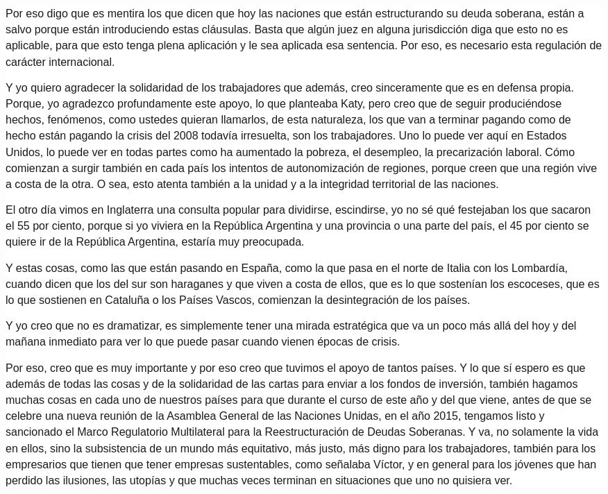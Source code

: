 <span style="font-size: 12pt; font-family: 'Arial','sans-serif';">Por
eso digo que es mentira los que dicen que hoy las naciones que están
estructurando su deuda soberana, están a salvo porque están
introduciendo estas cláusulas. Basta que algún juez en alguna
jurisdicción diga que esto no es aplicable, para que esto tenga plena
aplicación y le sea aplicada esa sentencia. Por eso, es necesario esta
regulación de carácter internacional. </span>

<span style="font-size: 12pt; font-family: 'Arial','sans-serif';">Y yo
quiero agradecer la solidaridad de los trabajadores que además, creo
sinceramente que es en defensa propia. Porque, yo agradezco
profundamente este apoyo, lo que planteaba Katy, pero creo que de seguir
produciéndose hechos, fenómenos, como ustedes quieran llamarlos, de esta
naturaleza, los que van a terminar pagando como de hecho están pagando
la crisis del 2008 todavía irresuelta, son los trabajadores. Uno lo
puede ver aquí en Estados Unidos, lo puede ver en todas partes como ha
aumentado la pobreza, el desempleo, la precarización laboral. Cómo
comienzan a surgir también en cada país los intentos de autonomización
de regiones, porque creen que una región vive a costa de la otra. O sea,
esto atenta también a la unidad y a la integridad territorial de las
naciones.     </span>

<span style="font-size: 12pt; font-family: 'Arial','sans-serif';">El
otro día vimos en Inglaterra una consulta popular para dividirse,
escindirse, yo no sé qué festejaban los que sacaron el 55 por ciento,
porque si yo viviera en la República Argentina y una provincia o una
parte del país, el 45 por ciento se quiere ir de la República Argentina,
estaría muy preocupada. </span>

<span style="font-size: 12pt; font-family: 'Arial','sans-serif';">Y
estas cosas, como las que están pasando en España, como la que pasa en
el norte de Italia con los Lombardía, cuando dicen que los del sur son
haraganes y que viven a costa de ellos, que es lo que sostenían los
escoceses, que es lo que sostienen en Cataluña o los Países Vascos,
comienzan la desintegración de los países. </span>

<span style="font-size: 12pt; font-family: 'Arial','sans-serif';">Y yo
creo que no es dramatizar, es simplemente tener una mirada estratégica
que va un poco más allá del hoy y del mañana inmediato para ver lo que
puede pasar cuando vienen épocas de crisis. </span>

<span style="font-size: 12pt; font-family: 'Arial','sans-serif';">Por
eso, creo que es muy importante y por eso creo que tuvimos el apoyo de
tantos países. Y lo que sí espero es que además de todas las cosas y de
la solidaridad de las cartas para enviar a los fondos de inversión,
también hagamos muchas cosas en cada uno de nuestros países para que
durante el curso de este año y del que viene, antes de que se celebre
una nueva reunión de la Asamblea General de las Naciones Unidas, en el
año 2015, tengamos listo y sancionado el Marco Regulatorio Multilateral
para la Reestructuración de Deudas Soberanas. Y va, no solamente la vida
en ellos, sino la subsistencia de un mundo más equitativo, más justo,
más digno para los trabajadores, también para los empresarios que tienen
que tener empresas sustentables, como señalaba Víctor, y en general para
los jóvenes que han perdido las ilusiones, las utopías y que muchas
veces terminan en situaciones que uno no quisiera ver. </span>
